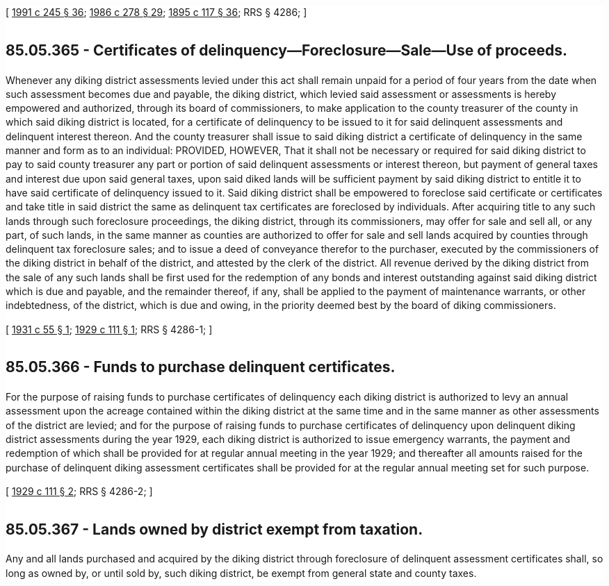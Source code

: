 \[ [1991 c 245 § 36](https://lawfilesext.leg.wa.gov/biennium/1991-92/Pdf/Bills/Session%20Laws/House/1316-S.SL.pdf?cite=1991%20c%20245%20§%2036); [1986 c 278 § 29](https://leg.wa.gov/CodeReviser/documents/sessionlaw/1986c278.pdf?cite=1986%20c%20278%20§%2029); [1895 c 117 § 36](https://leg.wa.gov/CodeReviser/documents/sessionlaw/1895c117.pdf?cite=1895%20c%20117%20§%2036); RRS § 4286; \]

## 85.05.365 - Certificates of delinquency—Foreclosure—Sale—Use of proceeds.
Whenever any diking district assessments levied under this act shall remain unpaid for a period of four years from the date when such assessment becomes due and payable, the diking district, which levied said assessment or assessments is hereby empowered and authorized, through its board of commissioners, to make application to the county treasurer of the county in which said diking district is located, for a certificate of delinquency to be issued to it for said delinquent assessments and delinquent interest thereon. And the county treasurer shall issue to said diking district a certificate of delinquency in the same manner and form as to an individual: PROVIDED, HOWEVER, That it shall not be necessary or required for said diking district to pay to said county treasurer any part or portion of said delinquent assessments or interest thereon, but payment of general taxes and interest due upon said general taxes, upon said diked lands will be sufficient payment by said diking district to entitle it to have said certificate of delinquency issued to it. Said diking district shall be empowered to foreclose said certificate or certificates and take title in said district the same as delinquent tax certificates are foreclosed by individuals. After acquiring title to any such lands through such foreclosure proceedings, the diking district, through its commissioners, may offer for sale and sell all, or any part, of such lands, in the same manner as counties are authorized to offer for sale and sell lands acquired by counties through delinquent tax foreclosure sales; and to issue a deed of conveyance therefor to the purchaser, executed by the commissioners of the diking district in behalf of the district, and attested by the clerk of the district. All revenue derived by the diking district from the sale of any such lands shall be first used for the redemption of any bonds and interest outstanding against said diking district which is due and payable, and the remainder thereof, if any, shall be applied to the payment of maintenance warrants, or other indebtedness, of the district, which is due and owing, in the priority deemed best by the board of diking commissioners.

\[ [1931 c 55 § 1](https://leg.wa.gov/CodeReviser/documents/sessionlaw/1931c55.pdf?cite=1931%20c%2055%20§%201); [1929 c 111 § 1](https://leg.wa.gov/CodeReviser/documents/sessionlaw/1929c111.pdf?cite=1929%20c%20111%20§%201); RRS § 4286-1; \]

## 85.05.366 - Funds to purchase delinquent certificates.
For the purpose of raising funds to purchase certificates of delinquency each diking district is authorized to levy an annual assessment upon the acreage contained within the diking district at the same time and in the same manner as other assessments of the district are levied; and for the purpose of raising funds to purchase certificates of delinquency upon delinquent diking district assessments during the year 1929, each diking district is authorized to issue emergency warrants, the payment and redemption of which shall be provided for at regular annual meeting in the year 1929; and thereafter all amounts raised for the purchase of delinquent diking assessment certificates shall be provided for at the regular annual meeting set for such purpose.

\[ [1929 c 111 § 2](https://leg.wa.gov/CodeReviser/documents/sessionlaw/1929c111.pdf?cite=1929%20c%20111%20§%202); RRS § 4286-2; \]

## 85.05.367 - Lands owned by district exempt from taxation.
Any and all lands purchased and acquired by the diking district through foreclosure of delinquent assessment certificates shall, so long as owned by, or until sold by, such diking district, be exempt from general state and county taxes.
